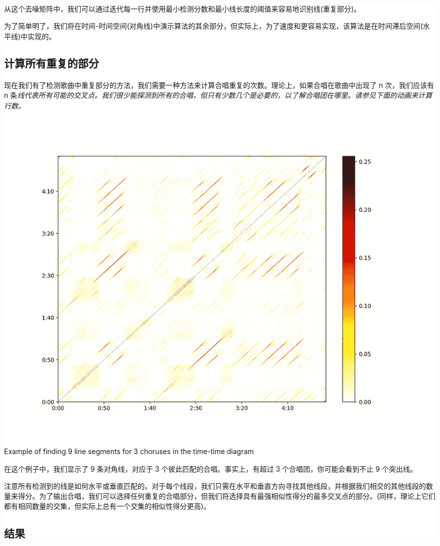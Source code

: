 
从这个去噪矩阵中，我们可以通过迭代每一行并使用最小检测分数和最小线长度的阈值来容易地识别线(重复部分)。

为了简单明了，我们将在时间-时间空间(对角线)中演示算法的其余部分，但实际上，为了速度和更容易实现，该算法是在时间滞后空间(水平线)中实现的。

## 计算所有重复的部分

现在我们有了检测歌曲中重复部分的方法，我们需要一种方法来计算合唱重复的次数。理论上，如果合唱在歌曲中出现了 n 次，我们应该有 n 条*线代表所有可能的交叉点。我们很少能探测到所有的合唱，但只有少数几个是必要的，以了解合唱团在哪里。请参见下面的动画来计算行数。*

![](img/b354557a13c2ff8c98e566fb03d85b2e.png)

Example of finding 9 line segments for 3 choruses in the time-time diagram

在这个例子中，我们显示了 9 条对角线，对应于 3 个彼此匹配的合唱。事实上，有超过 3 个合唱团，你可能会看到不止 9 个突出线。

注意所有检测到的线是如何水平或垂直匹配的。对于每个线段，我们只需在水平和垂直方向寻找其他线段，并根据我们相交的其他线段的数量来得分。为了输出合唱，我们可以选择任何重复的合唱部分，但我们将选择具有最强相似性得分的最多交叉点的部分。(同样，理论上它们都有相同数量的交集，但实际上总有一个交集的相似性得分更高)。

## 结果
